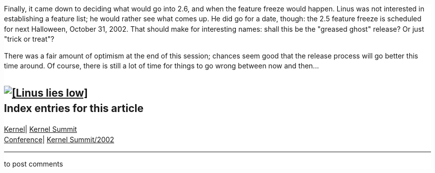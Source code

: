 Finally, it came down to deciding what would go into 2.6, and when the feature freeze would happen. Linus was not interested in establishing a feature list; he would rather see what comes up. He did go for a date, though: the 2.5 feature freeze is scheduled for next Halloween, October 31, 2002. That should make for interesting names: shall this be the "greased ghost" release? Or just "trick or treat"? 

There was a fair amount of optimism at the end of this session; chances seem good that the release process will go better this time around. Of course, there is still a lot of time for things to go wrong between now and then... 

[ ![\[Linus lies low\]](http://old.lwn.net/images/ks/ltflat-sm.jpg)](/Articles/3472/?format=printable)  
Index entries for this article  
---  
[Kernel](/Kernel/Index)| [Kernel Summit](/Kernel/Index#Kernel_Summit)  
[Conference](/Archives/ConferenceIndex/)| [Kernel Summit/2002](/Archives/ConferenceIndex/#Kernel_Summit-2002)  
  


* * *

to post comments 
